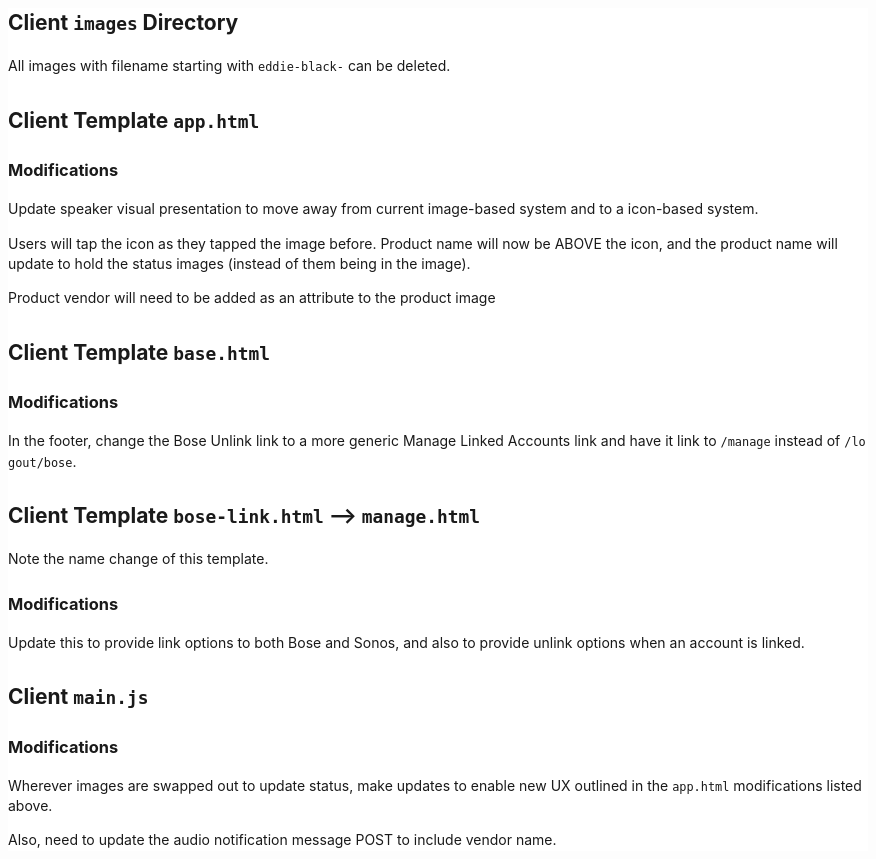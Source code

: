 ## Client `images` Directory
All images with filename starting with `eddie-black-` can be deleted.

## Client Template `app.html`
### Modifications
Update speaker visual presentation to move away from current image-based system and to a icon-based system.

Users will tap the icon as they tapped the image before. Product name will now be ABOVE the icon, and the product name will update to hold the status images (instead of them being in the image).

Product vendor will need to be added as an attribute to the product image

## Client Template `base.html`
### Modifications
In the footer, change the Bose Unlink link to a more generic Manage Linked Accounts link and have it link to `/manage` instead of `/logout/bose`.

## Client Template `bose-link.html` --> `manage.html`
Note the name change of this template.

### Modifications
Update this to provide link options to both Bose and Sonos, and also to provide unlink options when an account is linked.

## Client `main.js`
### Modifications
Wherever images are swapped out to update status, make updates to enable new UX outlined in the `app.html` modifications listed above.

Also, need to update the audio notification message POST to include vendor name. 
